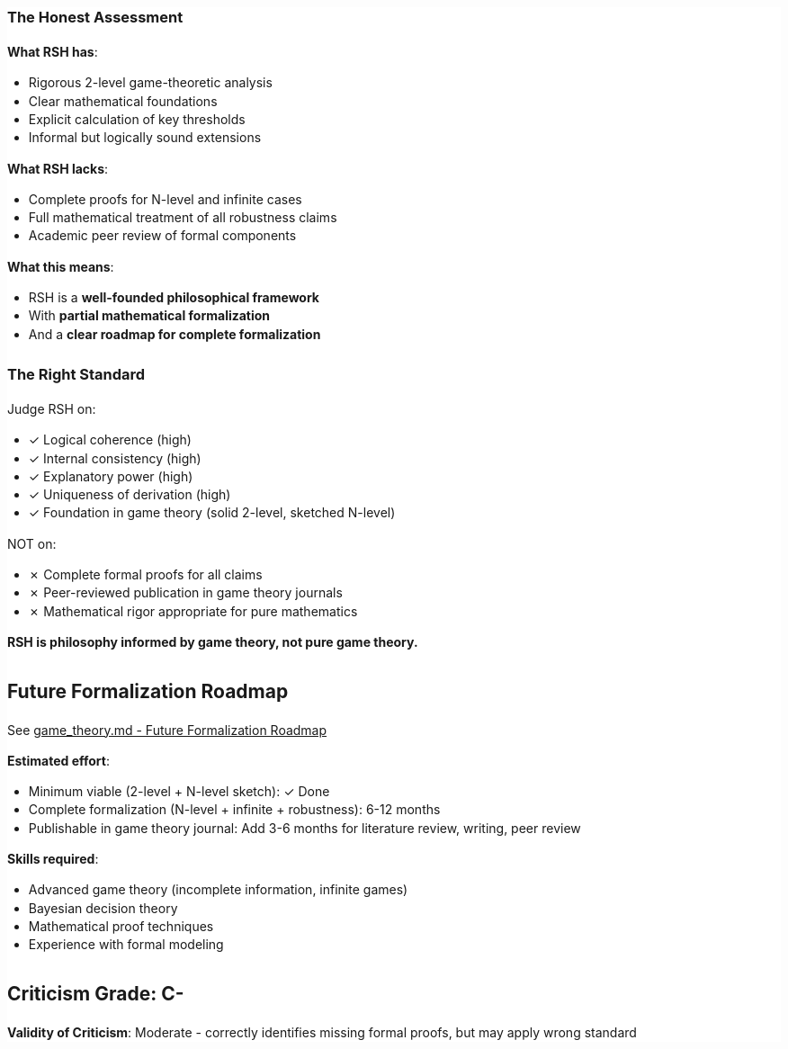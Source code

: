 ### The Honest Assessment

**What RSH has**:
- Rigorous 2-level game-theoretic analysis
- Clear mathematical foundations
- Explicit calculation of key thresholds
- Informal but logically sound extensions

**What RSH lacks**:
- Complete proofs for N-level and infinite cases
- Full mathematical treatment of all robustness claims
- Academic peer review of formal components

**What this means**:
- RSH is a **well-founded philosophical framework**
- With **partial mathematical formalization**
- And a **clear roadmap for complete formalization**

### The Right Standard

Judge RSH on:
- ✓ Logical coherence (high)
- ✓ Internal consistency (high)
- ✓ Explanatory power (high)
- ✓ Uniqueness of derivation (high)
- ✓ Foundation in game theory (solid 2-level, sketched N-level)

NOT on:
- ✗ Complete formal proofs for all claims
- ✗ Peer-reviewed publication in game theory journals
- ✗ Mathematical rigor appropriate for pure mathematics

**RSH is philosophy informed by game theory, not pure game theory.**

## Future Formalization Roadmap

See [game_theory.md - Future Formalization Roadmap](../game_theory.md#future-formalization-roadmap)

**Estimated effort**:
- Minimum viable (2-level + N-level sketch): ✓ Done
- Complete formalization (N-level + infinite + robustness): 6-12 months
- Publishable in game theory journal: Add 3-6 months for literature review, writing, peer review

**Skills required**:
- Advanced game theory (incomplete information, infinite games)
- Bayesian decision theory
- Mathematical proof techniques
- Experience with formal modeling

## Criticism Grade: C-

**Validity of Criticism**: Moderate - correctly identifies missing formal proofs, but may apply wrong standard
